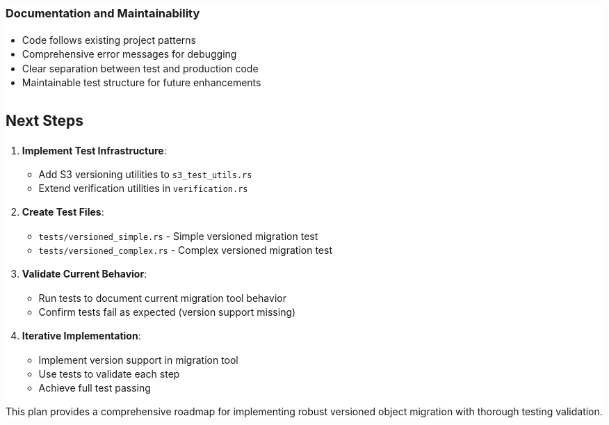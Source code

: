 ### Documentation and Maintainability
- Code follows existing project patterns
- Comprehensive error messages for debugging
- Clear separation between test and production code
- Maintainable test structure for future enhancements

## Next Steps

1. **Implement Test Infrastructure**:
   - Add S3 versioning utilities to `s3_test_utils.rs`
   - Extend verification utilities in `verification.rs`

2. **Create Test Files**:
   - `tests/versioned_simple.rs` - Simple versioned migration test
   - `tests/versioned_complex.rs` - Complex versioned migration test

3. **Validate Current Behavior**:
   - Run tests to document current migration tool behavior
   - Confirm tests fail as expected (version support missing)

4. **Iterative Implementation**:
   - Implement version support in migration tool
   - Use tests to validate each step
   - Achieve full test passing

This plan provides a comprehensive roadmap for implementing robust versioned object migration with thorough testing validation.